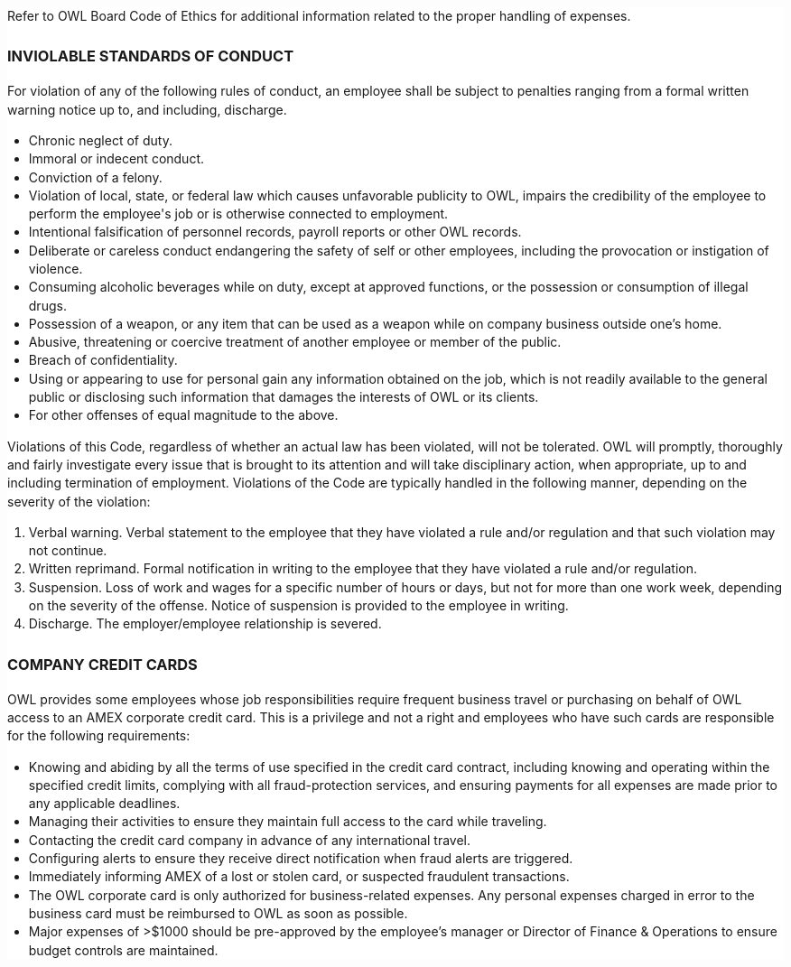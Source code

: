 Refer to OWL Board Code of Ethics for additional information related to the proper handling of expenses.

### **INVIOLABLE STANDARDS OF CONDUCT**

For violation of any of the following rules of conduct, an employee shall be subject to penalties ranging from a formal written warning notice up to, and including, discharge.

* Chronic neglect of duty.  
* Immoral or indecent conduct.  
* Conviction of a felony.  
* Violation of local, state, or federal law which causes unfavorable publicity to OWL, impairs the credibility of the employee to perform the employee's job or is otherwise connected to employment.  
* Intentional falsification of personnel records, payroll reports or other OWL records.  
* Deliberate or careless conduct endangering the safety of self or other employees, including the provocation or instigation of violence.  
* Consuming alcoholic beverages while on duty, except at approved functions, or the possession or consumption of illegal drugs.  
* Possession of a weapon, or any item that can be used as a weapon while on company business outside one’s home.   
* Abusive, threatening or coercive treatment of another employee or member of the public.  
* Breach of confidentiality.   
* Using or appearing to use for personal gain any information obtained on the job, which is not readily available to the general public or disclosing such information that damages the interests of OWL or its clients.  
* For other offenses of equal magnitude to the above.

Violations of this Code, regardless of whether an actual law has been violated, will not be tolerated. OWL will promptly, thoroughly and fairly investigate every issue that is brought to its attention and will take disciplinary action, when appropriate, up to and including termination of employment. Violations of the Code are typically handled in the following manner, depending on the severity of the violation:

1. Verbal warning. Verbal statement to the employee that they have violated a rule and/or regulation and that such violation may not continue.  
2. Written reprimand. Formal notification in writing to the employee that they have violated a rule and/or regulation.  
3. Suspension. Loss of work and wages for a specific number of hours or days, but not for more than one work week, depending on the severity of the offense. Notice of suspension is provided to the employee in writing.  
4. Discharge. The employer/employee relationship is severed.

### **COMPANY CREDIT CARDS**

OWL provides some employees whose job responsibilities require frequent business travel or purchasing on behalf of OWL access to an AMEX corporate credit card. This is a privilege and not a right and employees who have such cards are responsible for the following requirements:

* Knowing and abiding by all the terms of use specified in the credit card contract, including knowing and operating within the specified credit limits, complying with all fraud-protection services, and ensuring payments for all expenses are made prior to any applicable deadlines.  
* Managing their activities to ensure they maintain full access to the card while traveling.   
* Contacting the credit card company in advance of any international travel.  
* Configuring alerts to ensure they receive direct notification when fraud alerts are triggered.   
* Immediately informing AMEX of a lost or stolen card, or suspected fraudulent transactions.   
* The OWL corporate card is only authorized for business-related expenses. Any personal expenses charged in error to the business card must be reimbursed to OWL as soon as possible.   
* Major expenses of \>$1000 should be pre-approved by the employee’s manager or Director of Finance & Operations to ensure budget controls are maintained.  
